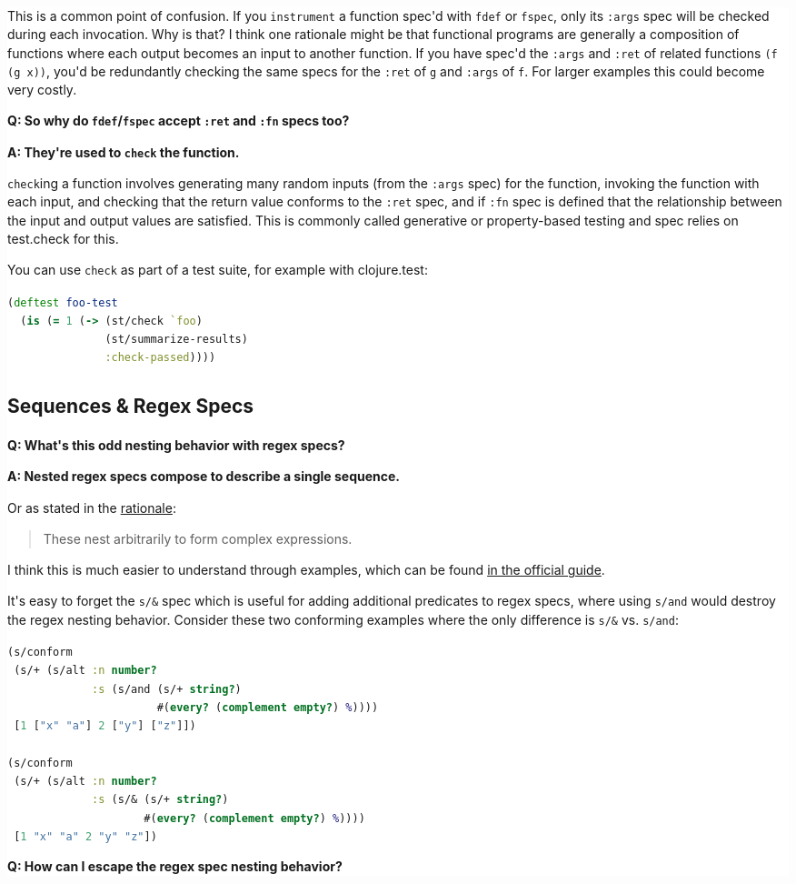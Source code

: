 This is a common point of confusion. If you `instrument` a function spec'd with `fdef` or `fspec`, only its `:args` spec will be checked during each invocation.
Why is that? I think one rationale might be that functional programs are generally a composition of functions where each output becomes an input to another function.
If you have spec'd the `:args` and `:ret` of related functions `(f (g x))`, you'd be redundantly checking the same specs for the `:ret` of `g` and `:args` of `f`. For larger examples this could become very costly.

**Q: So why do `fdef`/`fspec` accept `:ret` and `:fn` specs too?**

**A: They're used to `check` the function.**

`check`ing a function involves generating many random inputs (from the `:args` spec) for the function, invoking the function with each input, and checking that the return value conforms to the `:ret` spec, and if `:fn` spec is defined that the relationship between the input and output values are satisfied. This is commonly called generative or property-based testing and spec relies on test.check for this.

You can use `check` as part of a test suite, for example with clojure.test:
```clojure
(deftest foo-test
  (is (= 1 (-> (st/check `foo)
               (st/summarize-results)
               :check-passed))))
```

## Sequences & Regex Specs

**Q: What's this odd nesting behavior with regex specs?**

**A: Nested regex specs compose to describe a single sequence.**

Or as stated in the [rationale](https://clojure.org/about/spec#_sequences):
> These nest arbitrarily to form complex expressions.

I think this is much easier to understand through examples, which can be found [in the official guide](https://clojure.org/guides/spec#_sequences).

It's easy to forget the `s/&` spec which is useful for adding additional predicates to regex specs, where using `s/and` would destroy the regex nesting behavior.
Consider these two conforming examples where the only difference is `s/&` vs. `s/and`:
```clojure
(s/conform
 (s/+ (s/alt :n number?
             :s (s/and (s/+ string?)
                       #(every? (complement empty?) %))))
 [1 ["x" "a"] 2 ["y"] ["z"]])

(s/conform
 (s/+ (s/alt :n number?
             :s (s/& (s/+ string?)
                     #(every? (complement empty?) %))))
 [1 "x" "a" 2 "y" "z"])
```

**Q: How can I escape the regex spec nesting behavior?**
